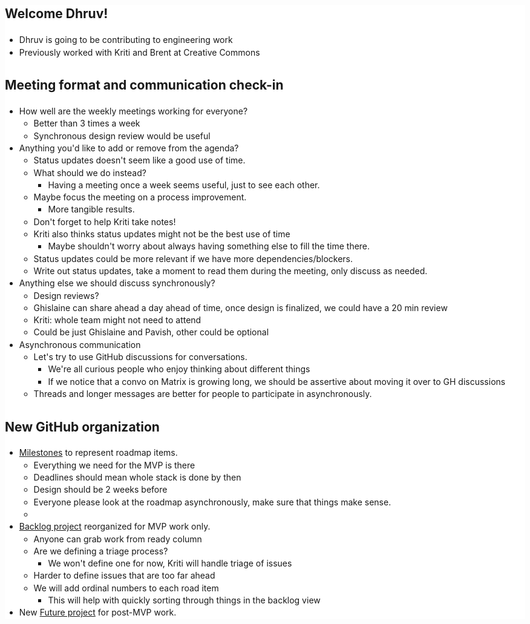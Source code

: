 ## Welcome Dhruv!
- Dhruv is going to be contributing to engineering work
- Previously worked with Kriti and Brent at Creative Commons

## Meeting format and communication check-in
- How well are the weekly meetings working for everyone?
    - Better than 3 times a week
    - Synchronous design review would be useful
- Anything you'd like to add or remove from the agenda?
    - Status updates doesn't seem like a good use of time.
    - What should we do instead?
        - Having a meeting once a week seems useful, just to see each other.
    - Maybe focus the meeting on a process improvement.
        - More tangible results.
    - Don't forget to help Kriti take notes!
    - Kriti also thinks status updates might not be the best use of time
        - Maybe shouldn't worry about always having something else to fill the time there.
    - Status updates could be more relevant if we have more dependencies/blockers.
    - Write out status updates, take a moment to read them during the meeting, only discuss as needed.
- Anything else we should discuss synchronously?
    - Design reviews?
    - Ghislaine can share ahead a day ahead of time, once design is finalized, we could have a 20 min review
    - Kriti: whole team might not need to attend
    - Could be just Ghislaine and Pavish, other could be optional
- Asynchronous communication
    - Let's try to use GitHub discussions for conversations.
        - We're all curious people who enjoy thinking about different things
        - If we notice that a convo on Matrix is growing long, we should be assertive about moving it over to GH discussions
    - Threads and longer messages are better for people to participate in asynchronously.

## New GitHub organization
- [Milestones](https://github.com/centerofci/mathesar/milestones?direction=asc&sort=due_date&state=open) to represent roadmap items.
    - Everything we need for the MVP is there
    - Deadlines should mean whole stack is done by then
    - Design should be 2 weeks before
    - Everyone please look at the roadmap asynchronously, make sure that things make sense.
    - 
- [Backlog project](https://github.com/centerofci/mathesar/projects/2) reorganized for MVP work only.
    - Anyone can grab work from ready column
    - Are we defining a triage process?
        - We won't define one for now, Kriti will handle triage of issues
    - Harder to define issues that are too far ahead
    - We will add ordinal numbers to each road item
        - This will help with quickly sorting through things in the backlog view
- New [Future project](https://github.com/centerofci/mathesar/projects/3) for post-MVP work.
